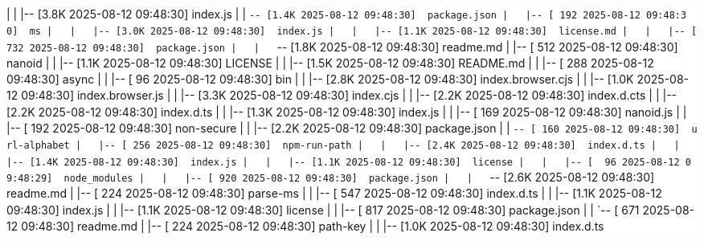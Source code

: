 |   |   |-- [3.8K 2025-08-12 09:48:30]  index.js
|   |   `-- [1.4K 2025-08-12 09:48:30]  package.json
|   |-- [ 192 2025-08-12 09:48:30]  ms
|   |   |-- [3.0K 2025-08-12 09:48:30]  index.js
|   |   |-- [1.1K 2025-08-12 09:48:30]  license.md
|   |   |-- [ 732 2025-08-12 09:48:30]  package.json
|   |   `-- [1.8K 2025-08-12 09:48:30]  readme.md
|   |-- [ 512 2025-08-12 09:48:30]  nanoid
|   |   |-- [1.1K 2025-08-12 09:48:30]  LICENSE
|   |   |-- [1.5K 2025-08-12 09:48:30]  README.md
|   |   |-- [ 288 2025-08-12 09:48:30]  async
|   |   |-- [  96 2025-08-12 09:48:30]  bin
|   |   |-- [2.8K 2025-08-12 09:48:30]  index.browser.cjs
|   |   |-- [1.0K 2025-08-12 09:48:30]  index.browser.js
|   |   |-- [3.3K 2025-08-12 09:48:30]  index.cjs
|   |   |-- [2.2K 2025-08-12 09:48:30]  index.d.cts
|   |   |-- [2.2K 2025-08-12 09:48:30]  index.d.ts
|   |   |-- [1.3K 2025-08-12 09:48:30]  index.js
|   |   |-- [ 169 2025-08-12 09:48:30]  nanoid.js
|   |   |-- [ 192 2025-08-12 09:48:30]  non-secure
|   |   |-- [2.2K 2025-08-12 09:48:30]  package.json
|   |   `-- [ 160 2025-08-12 09:48:30]  url-alphabet
|   |-- [ 256 2025-08-12 09:48:30]  npm-run-path
|   |   |-- [2.4K 2025-08-12 09:48:30]  index.d.ts
|   |   |-- [1.4K 2025-08-12 09:48:30]  index.js
|   |   |-- [1.1K 2025-08-12 09:48:30]  license
|   |   |-- [  96 2025-08-12 09:48:29]  node_modules
|   |   |-- [ 920 2025-08-12 09:48:30]  package.json
|   |   `-- [2.6K 2025-08-12 09:48:30]  readme.md
|   |-- [ 224 2025-08-12 09:48:30]  parse-ms
|   |   |-- [ 547 2025-08-12 09:48:30]  index.d.ts
|   |   |-- [1.1K 2025-08-12 09:48:30]  index.js
|   |   |-- [1.1K 2025-08-12 09:48:30]  license
|   |   |-- [ 817 2025-08-12 09:48:30]  package.json
|   |   `-- [ 671 2025-08-12 09:48:30]  readme.md
|   |-- [ 224 2025-08-12 09:48:30]  path-key
|   |   |-- [1.0K 2025-08-12 09:48:30]  index.d.ts